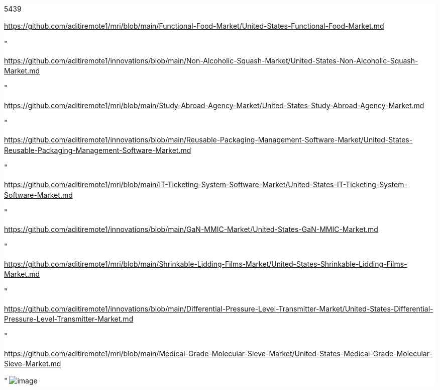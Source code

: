 5439</p><p><a href="https://github.com/aditiremote1/mri/blob/main/Functional-Food-Market/United-States-Functional-Food-Market.md">https://github.com/aditiremote1/mri/blob/main/Functional-Food-Market/United-States-Functional-Food-Market.md</a></p>"<p><a href="https://github.com/aditiremote1/innovations/blob/main/Non-Alcoholic-Squash-Market/United-States-Non-Alcoholic-Squash-Market.md">https://github.com/aditiremote1/innovations/blob/main/Non-Alcoholic-Squash-Market/United-States-Non-Alcoholic-Squash-Market.md</a></p>"<p><a href="https://github.com/aditiremote1/mri/blob/main/Study-Abroad-Agency-Market/United-States-Study-Abroad-Agency-Market.md">https://github.com/aditiremote1/mri/blob/main/Study-Abroad-Agency-Market/United-States-Study-Abroad-Agency-Market.md</a></p>"<p><a href="https://github.com/aditiremote1/innovations/blob/main/Reusable-Packaging-Management-Software-Market/United-States-Reusable-Packaging-Management-Software-Market.md">https://github.com/aditiremote1/innovations/blob/main/Reusable-Packaging-Management-Software-Market/United-States-Reusable-Packaging-Management-Software-Market.md</a></p>"<p><a href="https://github.com/aditiremote1/mri/blob/main/IT-Ticketing-System-Software-Market/United-States-IT-Ticketing-System-Software-Market.md">https://github.com/aditiremote1/mri/blob/main/IT-Ticketing-System-Software-Market/United-States-IT-Ticketing-System-Software-Market.md</a></p>"<p><a href="https://github.com/aditiremote1/innovations/blob/main/GaN-MMIC-Market/United-States-GaN-MMIC-Market.md">https://github.com/aditiremote1/innovations/blob/main/GaN-MMIC-Market/United-States-GaN-MMIC-Market.md</a></p>"<p><a href="https://github.com/aditiremote1/mri/blob/main/Shrinkable-Lidding-Films-Market/United-States-Shrinkable-Lidding-Films-Market.md">https://github.com/aditiremote1/mri/blob/main/Shrinkable-Lidding-Films-Market/United-States-Shrinkable-Lidding-Films-Market.md</a></p>"<p><a href="https://github.com/aditiremote1/innovations/blob/main/Differential-Pressure-Level-Transmitter-Market/United-States-Differential-Pressure-Level-Transmitter-Market.md">https://github.com/aditiremote1/innovations/blob/main/Differential-Pressure-Level-Transmitter-Market/United-States-Differential-Pressure-Level-Transmitter-Market.md</a></p>"<p><a href="https://github.com/aditiremote1/mri/blob/main/Medical-Grade-Molecular-Sieve-Market/United-States-Medical-Grade-Molecular-Sieve-Market.md">https://github.com/aditiremote1/mri/blob/main/Medical-Grade-Molecular-Sieve-Market/United-States-Medical-Grade-Molecular-Sieve-Market.md</a></p>"
![image](https://github.com/user-attachments/assets/8ebe95e1-ba36-4b5c-b276-179cddfa1ad2)
